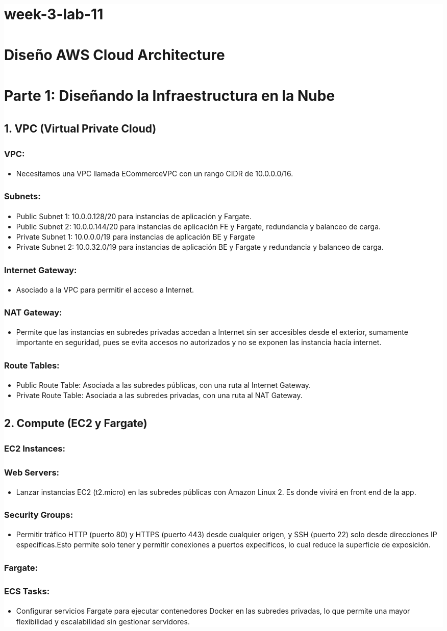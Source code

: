 # week-3-lab-11

# Diseño AWS Cloud Architecture

# Parte 1: Diseñando la Infraestructura en la Nube

## 1. VPC (Virtual Private Cloud)
### VPC: 
* Necesitamos una VPC llamada ECommerceVPC con un rango CIDR de 10.0.0.0/16.

### Subnets:
* Public Subnet 1: 10.0.0.128/20 para instancias de aplicación y Fargate.
* Public Subnet 2: 10.0.0.144/20 para instancias de aplicación FE y Fargate, redundancia y balanceo de carga.
* Private Subnet 1: 10.0.0.0/19  para instancias de aplicación BE y Fargate
* Private Subnet 2: 10.0.32.0/19 para instancias de aplicación BE y Fargate y redundancia y balanceo de carga.

### Internet Gateway: 
* Asociado a la VPC para permitir el acceso a Internet.

### NAT Gateway: 
* Permite que las instancias en subredes privadas accedan a Internet sin ser accesibles desde el exterior, sumamente importante en seguridad, pues se evita accesos no autorizados y no se exponen las instancia hacía internet.

### Route Tables:
* Public Route Table: Asociada a las subredes públicas, con una ruta al Internet Gateway.
* Private Route Table: Asociada a las subredes privadas, con una ruta al NAT Gateway.

## 2. Compute (EC2 y Fargate)

### EC2 Instances:
### Web Servers: 
* Lanzar instancias EC2 (t2.micro) en las subredes públicas con Amazon Linux 2. Es donde vivirá en front end de la app.
  
### Security Groups: 
* Permitir tráfico HTTP (puerto 80) y HTTPS (puerto 443) desde cualquier origen, y SSH (puerto 22) solo desde direcciones IP específicas.Esto permite solo tener y permitir conexiones a puertos expecificos, lo cual reduce la superficie de exposición.

### Fargate:
### ECS Tasks: 
* Configurar servicios Fargate para ejecutar contenedores Docker en las subredes privadas, lo que permite una mayor flexibilidad y escalabilidad sin gestionar servidores.
